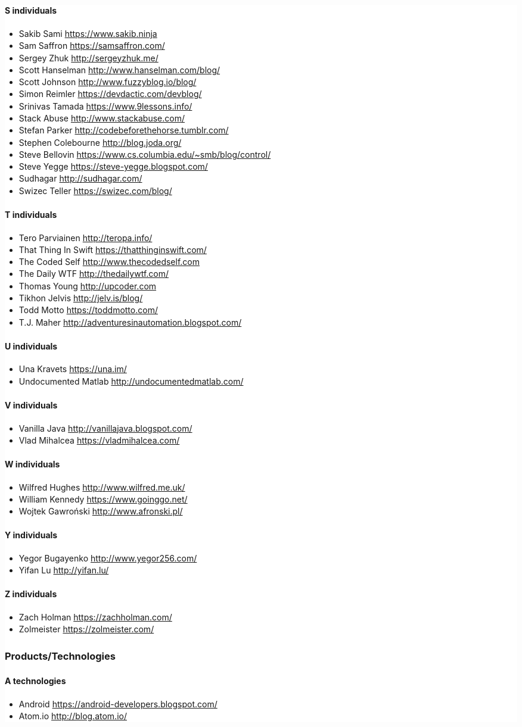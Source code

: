 #### S individuals
* Sakib Sami https://www.sakib.ninja
* Sam Saffron https://samsaffron.com/
* Sergey Zhuk http://sergeyzhuk.me/
* Scott Hanselman http://www.hanselman.com/blog/
* Scott Johnson http://www.fuzzyblog.io/blog/
* Simon Reimler https://devdactic.com/devblog/
* Srinivas Tamada https://www.9lessons.info/
* Stack Abuse http://www.stackabuse.com/
* Stefan Parker http://codebeforethehorse.tumblr.com/
* Stephen Colebourne http://blog.joda.org/
* Steve Bellovin https://www.cs.columbia.edu/~smb/blog/control/
* Steve Yegge https://steve-yegge.blogspot.com/
* Sudhagar http://sudhagar.com/
* Swizec Teller https://swizec.com/blog/

#### T individuals
* Tero Parviainen http://teropa.info/
* That Thing In Swift https://thatthinginswift.com/
* The Coded Self http://www.thecodedself.com
* The Daily WTF http://thedailywtf.com/
* Thomas Young http://upcoder.com
* Tikhon Jelvis http://jelv.is/blog/
* Todd Motto https://toddmotto.com/
* T.J. Maher http://adventuresinautomation.blogspot.com/

#### U individuals
* Una Kravets https://una.im/
* Undocumented Matlab http://undocumentedmatlab.com/

#### V individuals
* Vanilla Java http://vanillajava.blogspot.com/
* Vlad Mihalcea https://vladmihalcea.com/

#### W individuals
* Wilfred Hughes http://www.wilfred.me.uk/
* William Kennedy https://www.goinggo.net/
* Wojtek Gawroński http://www.afronski.pl/

#### Y individuals
* Yegor Bugayenko http://www.yegor256.com/
* Yifan Lu http://yifan.lu/

#### Z individuals
* Zach Holman https://zachholman.com/
* Zolmeister https://zolmeister.com/

### Products/Technologies

#### A technologies
* Android https://android-developers.blogspot.com/
* Atom.io http://blog.atom.io/
